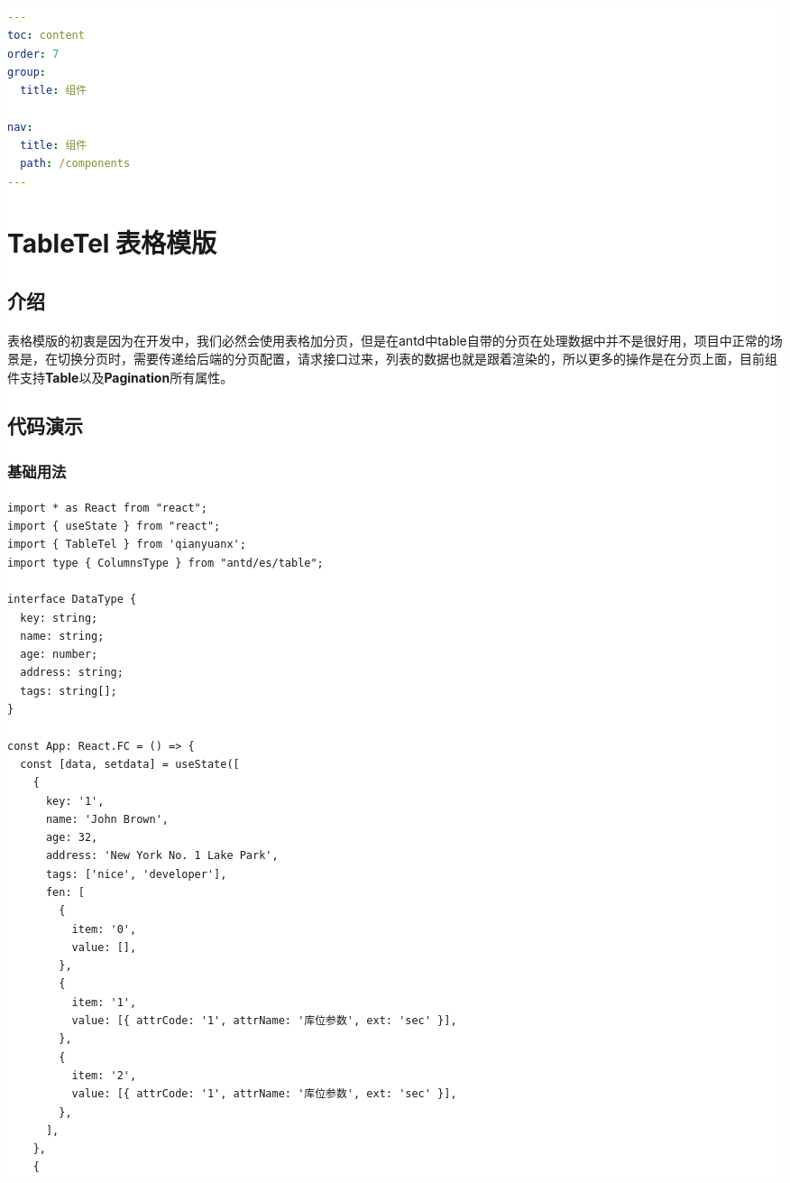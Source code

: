 ```yaml
---
toc: content
order: 7
group:
  title: 组件

nav:
  title: 组件
  path: /components
---
```


# TableTel 表格模版

## 介绍

表格模版的初衷是因为在开发中，我们必然会使用表格加分页，但是在antd中table自带的分页在处理数据中并不是很好用，项目中正常的场景是，在切换分页时，需要传递给后端的分页配置，请求接口过来，列表的数据也就是跟着渲染的，所以更多的操作是在分页上面，目前组件支持**Table**以及**Pagination**所有属性。

## 代码演示

### 基础用法

```tsx
import * as React from "react";
import { useState } from "react";
import { TableTel } from 'qianyuanx';
import type { ColumnsType } from "antd/es/table";

interface DataType {
  key: string;
  name: string;
  age: number;
  address: string;
  tags: string[];
}

const App: React.FC = () => {
  const [data, setdata] = useState([
    {
      key: '1',
      name: 'John Brown',
      age: 32,
      address: 'New York No. 1 Lake Park',
      tags: ['nice', 'developer'],
      fen: [
        {
          item: '0',
          value: [],
        },
        {
          item: '1',
          value: [{ attrCode: '1', attrName: '库位参数', ext: 'sec' }],
        },
        {
          item: '2',
          value: [{ attrCode: '1', attrName: '库位参数', ext: 'sec' }],
        },
      ],
    },
    {
```
